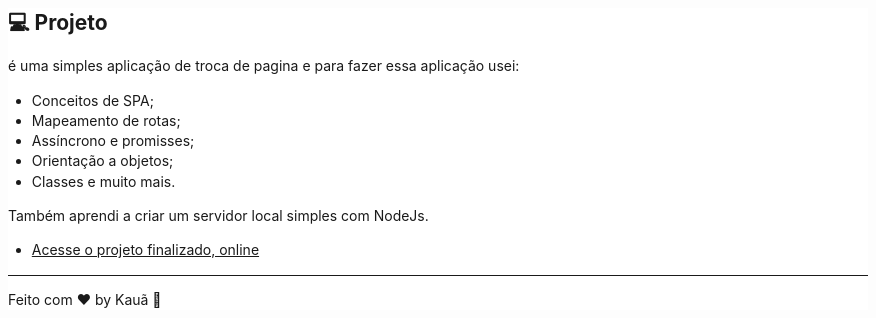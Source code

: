 ## 💻 Projeto

é uma simples aplicação de troca de pagina e para fazer essa aplicação usei:

- Conceitos de SPA;
- Mapeamento de rotas;
- Assíncrono e promisses;
- Orientação a objetos;
- Classes e muito mais.

Também aprendi a criar um servidor local simples com NodeJs.

- [Acesse o projeto finalizado, online](https://lkaua22k.github.io/SPA_Universe/)

---

Feito com ♥ by Kauã :wave: